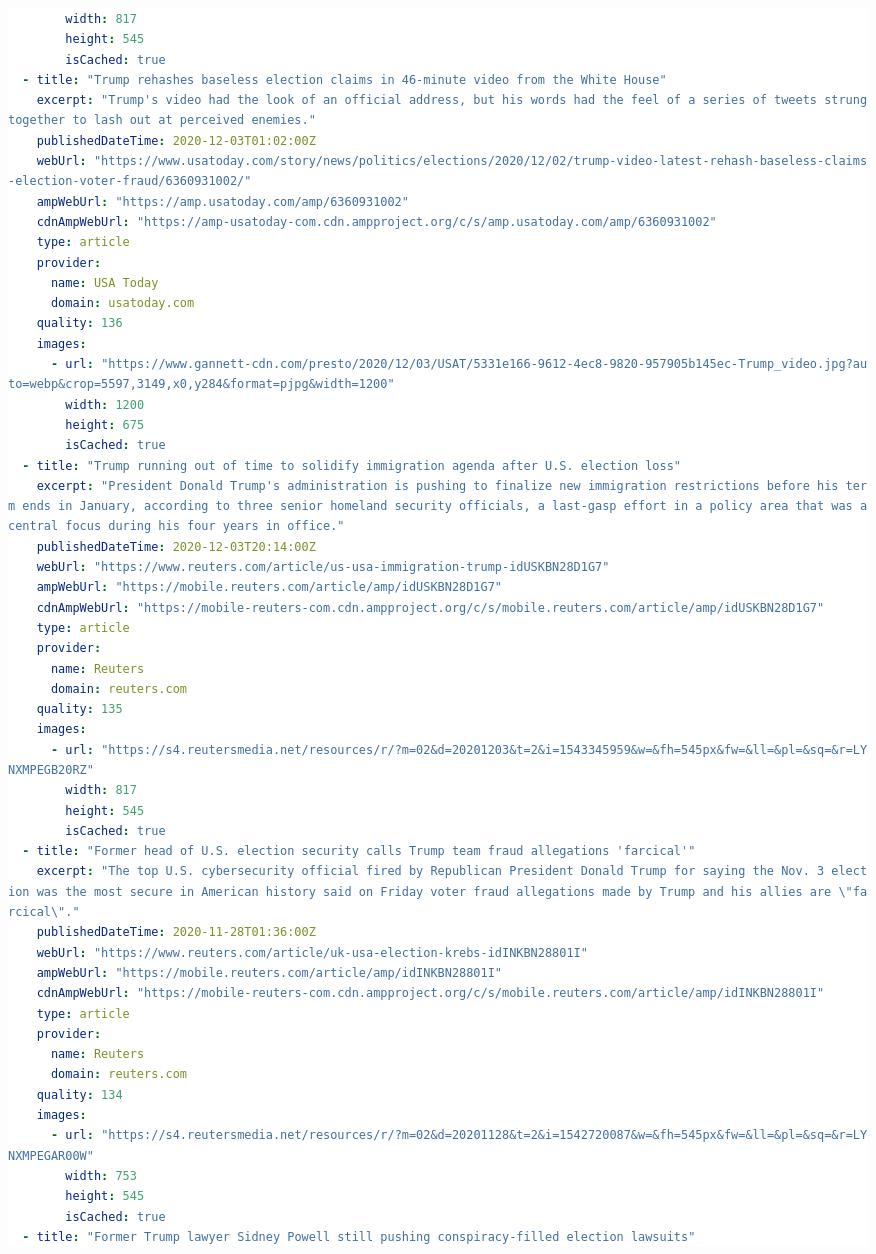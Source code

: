 ```yaml
        width: 817
        height: 545
        isCached: true
  - title: "Trump rehashes baseless election claims in 46-minute video from the White House"
    excerpt: "Trump's video had the look of an official address, but his words had the feel of a series of tweets strung together to lash out at perceived enemies."
    publishedDateTime: 2020-12-03T01:02:00Z
    webUrl: "https://www.usatoday.com/story/news/politics/elections/2020/12/02/trump-video-latest-rehash-baseless-claims-election-voter-fraud/6360931002/"
    ampWebUrl: "https://amp.usatoday.com/amp/6360931002"
    cdnAmpWebUrl: "https://amp-usatoday-com.cdn.ampproject.org/c/s/amp.usatoday.com/amp/6360931002"
    type: article
    provider:
      name: USA Today
      domain: usatoday.com
    quality: 136
    images:
      - url: "https://www.gannett-cdn.com/presto/2020/12/03/USAT/5331e166-9612-4ec8-9820-957905b145ec-Trump_video.jpg?auto=webp&crop=5597,3149,x0,y284&format=pjpg&width=1200"
        width: 1200
        height: 675
        isCached: true
  - title: "Trump running out of time to solidify immigration agenda after U.S. election loss"
    excerpt: "President Donald Trump's administration is pushing to finalize new immigration restrictions before his term ends in January, according to three senior homeland security officials, a last-gasp effort in a policy area that was a central focus during his four years in office."
    publishedDateTime: 2020-12-03T20:14:00Z
    webUrl: "https://www.reuters.com/article/us-usa-immigration-trump-idUSKBN28D1G7"
    ampWebUrl: "https://mobile.reuters.com/article/amp/idUSKBN28D1G7"
    cdnAmpWebUrl: "https://mobile-reuters-com.cdn.ampproject.org/c/s/mobile.reuters.com/article/amp/idUSKBN28D1G7"
    type: article
    provider:
      name: Reuters
      domain: reuters.com
    quality: 135
    images:
      - url: "https://s4.reutersmedia.net/resources/r/?m=02&d=20201203&t=2&i=1543345959&w=&fh=545px&fw=&ll=&pl=&sq=&r=LYNXMPEGB20RZ"
        width: 817
        height: 545
        isCached: true
  - title: "Former head of U.S. election security calls Trump team fraud allegations 'farcical'"
    excerpt: "The top U.S. cybersecurity official fired by Republican President Donald Trump for saying the Nov. 3 election was the most secure in American history said on Friday voter fraud allegations made by Trump and his allies are \"farcical\"."
    publishedDateTime: 2020-11-28T01:36:00Z
    webUrl: "https://www.reuters.com/article/uk-usa-election-krebs-idINKBN28801I"
    ampWebUrl: "https://mobile.reuters.com/article/amp/idINKBN28801I"
    cdnAmpWebUrl: "https://mobile-reuters-com.cdn.ampproject.org/c/s/mobile.reuters.com/article/amp/idINKBN28801I"
    type: article
    provider:
      name: Reuters
      domain: reuters.com
    quality: 134
    images:
      - url: "https://s4.reutersmedia.net/resources/r/?m=02&d=20201128&t=2&i=1542720087&w=&fh=545px&fw=&ll=&pl=&sq=&r=LYNXMPEGAR00W"
        width: 753
        height: 545
        isCached: true
  - title: "Former Trump lawyer Sidney Powell still pushing conspiracy-filled election lawsuits"
```